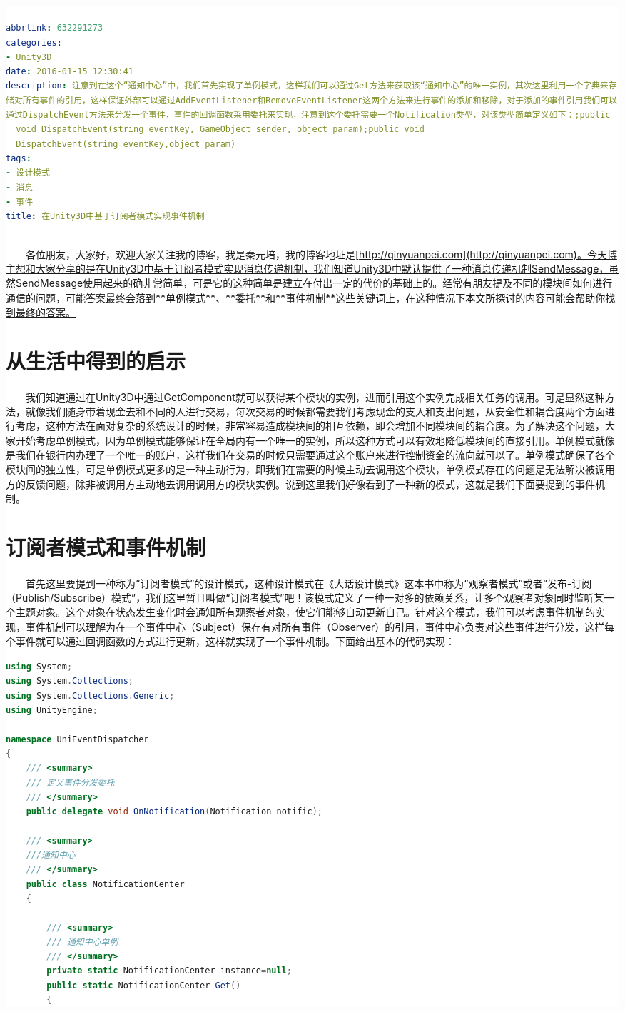 ```yaml
---
abbrlink: 632291273
categories:
- Unity3D
date: 2016-01-15 12:30:41
description: 注意到在这个“通知中心”中，我们首先实现了单例模式，这样我们可以通过Get方法来获取该“通知中心”的唯一实例，其次这里利用一个字典来存储对所有事件的引用，这样保证外部可以通过AddEventListener和RemoveEventListener这两个方法来进行事件的添加和移除，对于添加的事件引用我们可以通过DispatchEvent方法来分发一个事件，事件的回调函数采用委托来实现，注意到这个委托需要一个Notification类型，对该类型简单定义如下：;public
  void DispatchEvent(string eventKey, GameObject sender, object param);public void
  DispatchEvent(string eventKey,object param)
tags:
- 设计模式
- 消息
- 事件
title: 在Unity3D中基于订阅者模式实现事件机制
---
```


&emsp;&emsp;各位朋友，大家好，欢迎大家关注我的博客，我是秦元培，我的博客地址是[http://qinyuanpei.com](http://qinyuanpei.com)。今天博主想和大家分享的是在Unity3D中基于订阅者模式实现消息传递机制，我们知道Unity3D中默认提供了一种消息传递机制SendMessage，虽然SendMessage使用起来的确非常简单，可是它的这种简单是建立在付出一定的代价的基础上的。经常有朋友提及不同的模块间如何进行通信的问题，可能答案最终会落到**单例模式**、**委托**和**事件机制**这些关键词上，在这种情况下本文所探讨的内容可能会帮助你找到最终的答案。


# 从生活中得到的启示
&emsp;&emsp;我们知道通过在Unity3D中通过GetComponent就可以获得某个模块的实例，进而引用这个实例完成相关任务的调用。可是显然这种方法，就像我们随身带着现金去和不同的人进行交易，每次交易的时候都需要我们考虑现金的支入和支出问题，从安全性和耦合度两个方面进行考虑，这种方法在面对复杂的系统设计的时候，非常容易造成模块间的相互依赖，即会增加不同模块间的耦合度。为了解决这个问题，大家开始考虑单例模式，因为单例模式能够保证在全局内有一个唯一的实例，所以这种方式可以有效地降低模块间的直接引用。单例模式就像是我们在银行内办理了一个唯一的账户，这样我们在交易的时候只需要通过这个账户来进行控制资金的流向就可以了。单例模式确保了各个模块间的独立性，可是单例模式更多的是一种主动行为，即我们在需要的时候主动去调用这个模块，单例模式存在的问题是无法解决被调用方的反馈问题，除非被调用方主动地去调用调用方的模块实例。说到这里我们好像看到了一种新的模式，这就是我们下面要提到的事件机制。

# 订阅者模式和事件机制
&emsp;&emsp;首先这里要提到一种称为“订阅者模式”的设计模式，这种设计模式在《大话设计模式》这本书中称为“观察者模式”或者“发布-订阅（Publish/Subscribe）模式”，我们这里暂且叫做“订阅者模式”吧！该模式定义了一种一对多的依赖关系，让多个观察者对象同时监听某一个主题对象。这个对象在状态发生变化时会通知所有观察者对象，使它们能够自动更新自己。针对这个模式，我们可以考虑事件机制的实现，事件机制可以理解为在一个事件中心（Subject）保存有对所有事件（Observer）的引用，事件中心负责对这些事件进行分发，这样每个事件就可以通过回调函数的方式进行更新，这样就实现了一个事件机制。下面给出基本的代码实现：
```csharp
using System;
using System.Collections;
using System.Collections.Generic;
using UnityEngine;

namespace UniEventDispatcher
{
    /// <summary>
    /// 定义事件分发委托
    /// </summary>
    public delegate void OnNotification(Notification notific);

    /// <summary>
    ///通知中心 
    /// </summary>
    public class NotificationCenter
    {

        /// <summary>
        /// 通知中心单例
        /// </summary>
        private static NotificationCenter instance=null;
        public static NotificationCenter Get()
        {
```